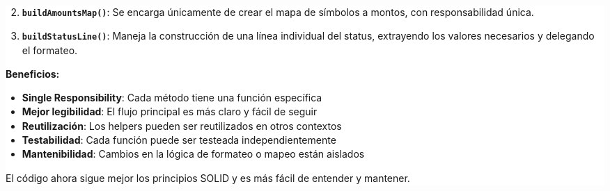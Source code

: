 2. **`buildAmountsMap()`**: Se encarga únicamente de crear el mapa de símbolos a montos, con responsabilidad única.

3. **`buildStatusLine()`**: Maneja la construcción de una línea individual del status, extrayendo los valores necesarios y delegando el formateo.

**Beneficios:**
- **Single Responsibility**: Cada método tiene una función específica
- **Mejor legibilidad**: El flujo principal es más claro y fácil de seguir
- **Reutilización**: Los helpers pueden ser reutilizados en otros contextos
- **Testabilidad**: Cada función puede ser testeada independientemente
- **Mantenibilidad**: Cambios en la lógica de formateo o mapeo están aislados

El código ahora sigue mejor los principios SOLID y es más fácil de entender y mantener.

